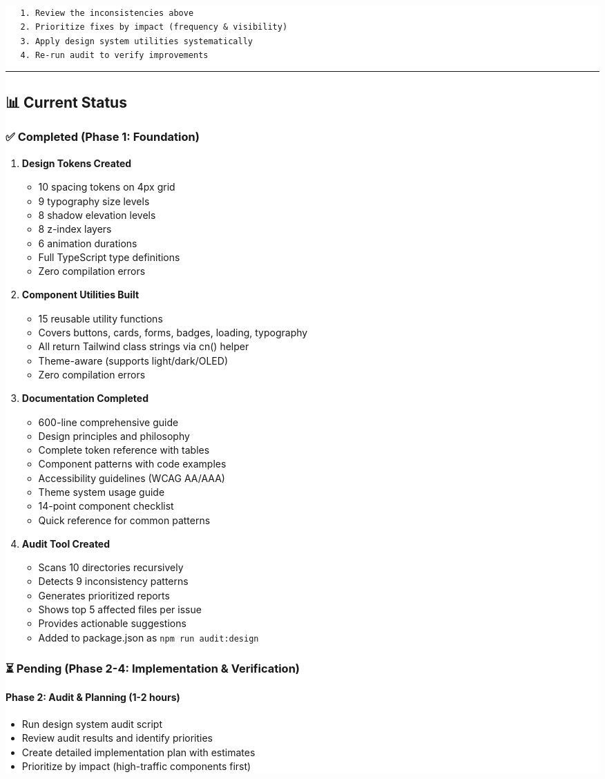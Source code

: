 ```
   1. Review the inconsistencies above
   2. Prioritize fixes by impact (frequency & visibility)
   3. Apply design system utilities systematically
   4. Re-run audit to verify improvements
```

---

## 📊 Current Status

### ✅ Completed (Phase 1: Foundation)

1. **Design Tokens Created**
   - 10 spacing tokens on 4px grid
   - 9 typography size levels
   - 8 shadow elevation levels
   - 8 z-index layers
   - 6 animation durations
   - Full TypeScript type definitions
   - Zero compilation errors

2. **Component Utilities Built**
   - 15 reusable utility functions
   - Covers buttons, cards, forms, badges, loading, typography
   - All return Tailwind class strings via cn() helper
   - Theme-aware (supports light/dark/OLED)
   - Zero compilation errors

3. **Documentation Completed**
   - 600-line comprehensive guide
   - Design principles and philosophy
   - Complete token reference with tables
   - Component patterns with code examples
   - Accessibility guidelines (WCAG AA/AAA)
   - Theme system usage guide
   - 14-point component checklist
   - Quick reference for common patterns

4. **Audit Tool Created**
   - Scans 10 directories recursively
   - Detects 9 inconsistency patterns
   - Generates prioritized reports
   - Shows top 5 affected files per issue
   - Provides actionable suggestions
   - Added to package.json as `npm run audit:design`

### ⏳ Pending (Phase 2-4: Implementation & Verification)

#### Phase 2: Audit & Planning (1-2 hours)
- Run design system audit script
- Review audit results and identify priorities
- Create detailed implementation plan with estimates
- Prioritize by impact (high-traffic components first)
